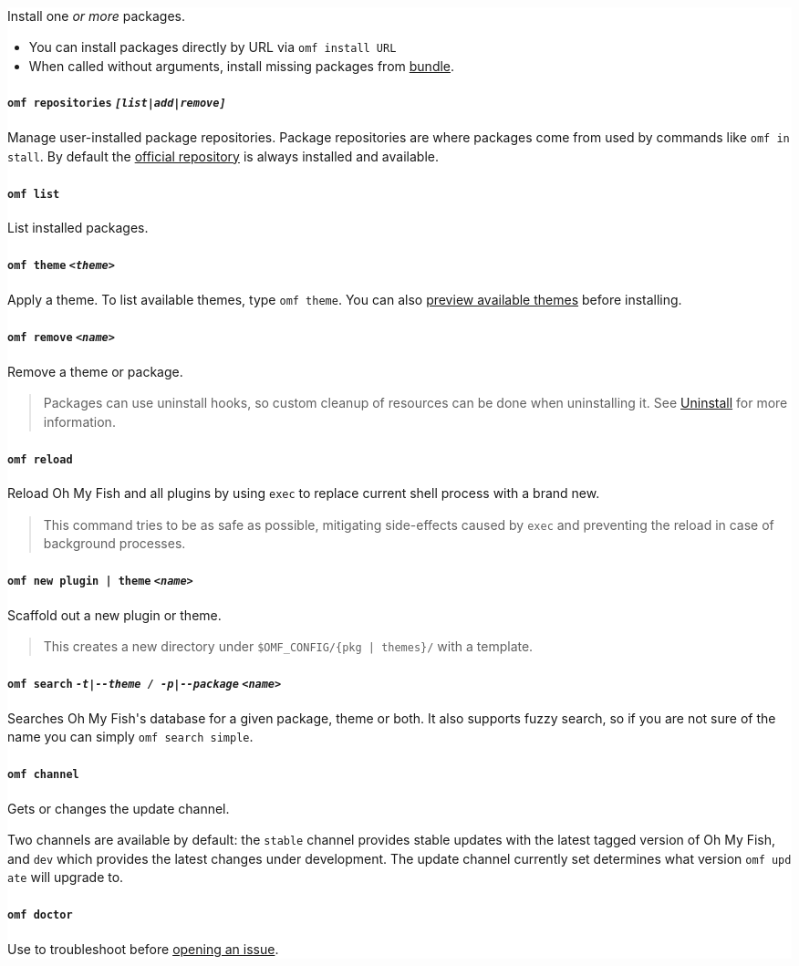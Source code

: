 Install one _or more_ packages.

- You can install packages directly by URL via `omf install URL`
- When called without arguments, install missing packages from [bundle](#dotfiles).

#### `omf repositories` _`[list|add|remove]`_

Manage user-installed package repositories. Package repositories are where packages come from used by commands like `omf install`. By default the [official repository](https://github.com/oh-my-fish/packages-main) is always installed and available.

#### `omf list`

List installed packages.

#### `omf theme` _`<theme>`_

Apply a theme. To list available themes, type `omf theme`. You can also [preview available themes](./docs/Themes.md) before installing.

#### `omf remove` _`<name>`_

Remove a theme or package.

> Packages can use uninstall hooks, so custom cleanup of resources can be done when uninstalling it. See [Uninstall](/docs/en-US/Packages.md#uninstall) for more information.

#### `omf reload`

Reload Oh My Fish and all plugins by using `exec` to replace current shell process with a brand new.

> This command tries to be as safe as possible, mitigating side-effects caused by `exec` and preventing the reload in case of background processes.

#### `omf new plugin | theme` _`<name>`_

Scaffold out a new plugin or theme.

> This creates a new directory under `$OMF_CONFIG/{pkg | themes}/` with a template.

#### `omf search` _`-t|--theme / -p|--package`_ _`<name>`_

Searches Oh My Fish's database for a given package, theme or both. It also supports fuzzy search, so if you are not sure of the name you can simply `omf search simple`.

#### `omf channel`

Gets or changes the update channel.

Two channels are available by default: the `stable` channel provides stable updates with the latest tagged version of Oh My Fish, and `dev` which provides the latest changes under development. The update channel currently set determines what version `omf update` will upgrade to.

#### `omf doctor`

Use to troubleshoot before [opening an issue][omf-issues-new].


[fishshell]: http://fishshell.com
[contributors]: https://github.com/oh-my-fish/oh-my-fish/graphs/contributors
[omf-pulls-link]: https://github.com/oh-my-fish/oh-my-fish/pulls
[omf-issues-new]: https://github.com/oh-my-fish/oh-my-fish/issues/new
[releases]: https://github.com/oh-my-fish/oh-my-fish/releases